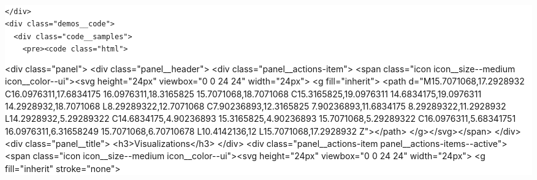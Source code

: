     </div>
    <div class="demos__code">
      <div class="code__samples">
        <pre><code class="html">
&lt;div class=&quot;panel&quot;&gt;
  &lt;div class=&quot;panel__header&quot;&gt;
    &lt;div class=&quot;panel__actions-item&quot;&gt;
      &lt;span class=&quot;icon icon__size--medium icon__color--ui&quot;&gt;&lt;svg height=&quot;24px&quot; viewbox=&quot;0 0 24 24&quot; width=&quot;24px&quot;&gt;
        &lt;g fill=&quot;inherit&quot;&gt;
          &lt;path d=&quot;M15.7071068,17.2928932 C16.0976311,17.6834175 16.0976311,18.3165825 15.7071068,18.7071068 C15.3165825,19.0976311 14.6834175,19.0976311 14.2928932,18.7071068 L8.29289322,12.7071068 C7.90236893,12.3165825 7.90236893,11.6834175 8.29289322,11.2928932 L14.2928932,5.29289322 C14.6834175,4.90236893 15.3165825,4.90236893 15.7071068,5.29289322 C16.0976311,5.68341751 16.0976311,6.31658249 15.7071068,6.70710678 L10.4142136,12 L15.7071068,17.2928932 Z&quot;&gt;&lt;/path&gt;
        &lt;/g&gt;&lt;/svg&gt;&lt;/span&gt;
    &lt;/div&gt;
    &lt;div class=&quot;panel__title&quot;&gt;
      &lt;h3&gt;Visualizations&lt;/h3&gt;
    &lt;/div&gt;
    &lt;div class=&quot;panel__actions-item panel__actions-items--active&quot;&gt;
      &lt;span class=&quot;icon icon__size--medium icon__color--ui&quot;&gt;&lt;svg height=&quot;24px&quot; viewbox=&quot;0 0 24 24&quot; width=&quot;24px&quot;&gt;
        &lt;g fill=&quot;inherit&quot; stroke=&quot;none&quot;&gt;